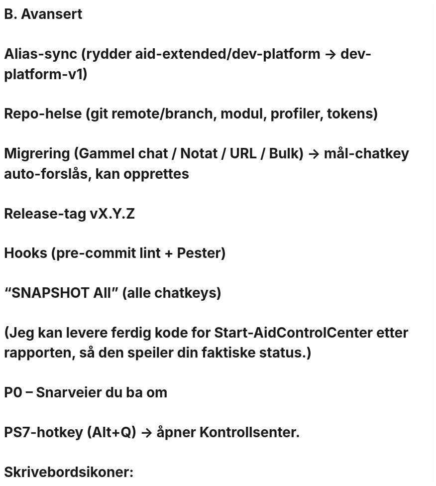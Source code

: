 # 

# B. Avansert

# 

# Alias-sync (rydder aid-extended/dev-platform → dev-platform-v1)

# 

# Repo-helse (git remote/branch, modul, profiler, tokens)

# 

# Migrering (Gammel chat / Notat / URL / Bulk) → mål-chatkey auto-forslås, kan opprettes

# 

# Release-tag vX.Y.Z

# 

# Hooks (pre-commit lint + Pester)

# 

# “SNAPSHOT All” (alle chatkeys)

# 

# (Jeg kan levere ferdig kode for Start-AidControlCenter etter rapporten, så den speiler din faktiske status.)

# 

# P0 – Snarveier du ba om

# PS7-hotkey (Alt+Q) → åpner Kontrollsenter.

# Skrivebordsikoner:
